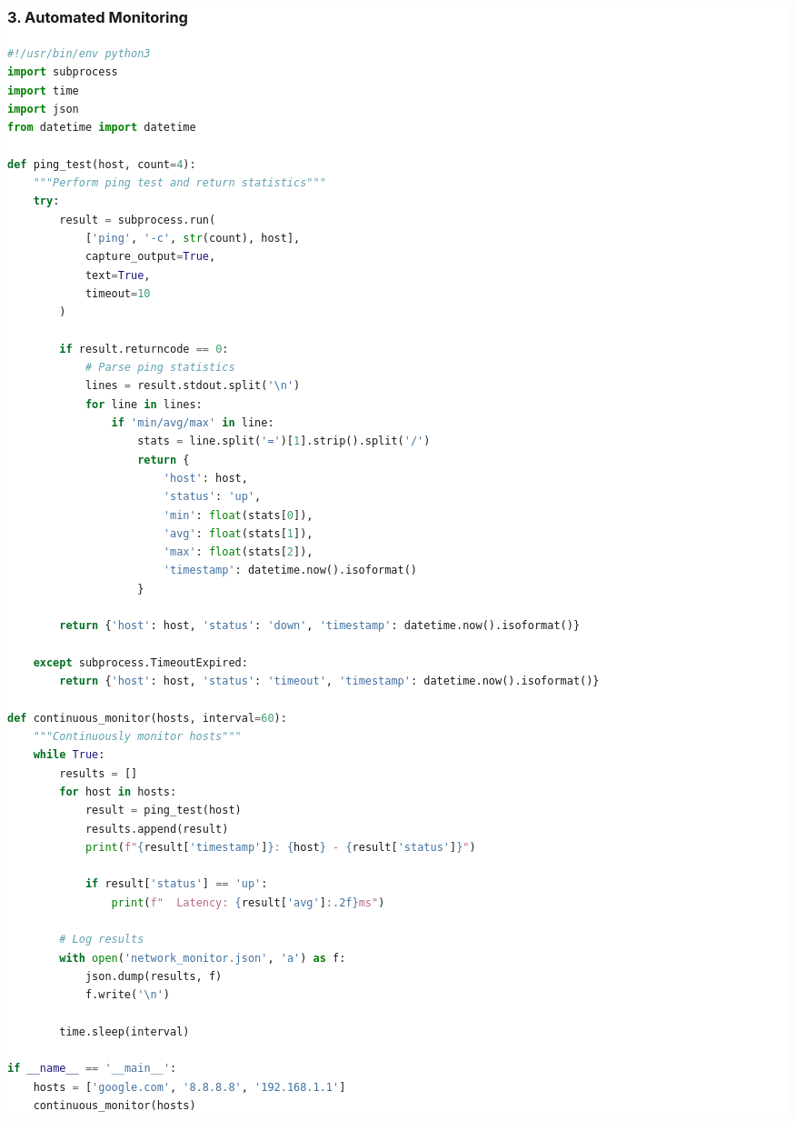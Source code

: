 ### 3. Automated Monitoring
```python
#!/usr/bin/env python3
import subprocess
import time
import json
from datetime import datetime

def ping_test(host, count=4):
    """Perform ping test and return statistics"""
    try:
        result = subprocess.run(
            ['ping', '-c', str(count), host],
            capture_output=True,
            text=True,
            timeout=10
        )
        
        if result.returncode == 0:
            # Parse ping statistics
            lines = result.stdout.split('\n')
            for line in lines:
                if 'min/avg/max' in line:
                    stats = line.split('=')[1].strip().split('/')
                    return {
                        'host': host,
                        'status': 'up',
                        'min': float(stats[0]),
                        'avg': float(stats[1]),
                        'max': float(stats[2]),
                        'timestamp': datetime.now().isoformat()
                    }
        
        return {'host': host, 'status': 'down', 'timestamp': datetime.now().isoformat()}
    
    except subprocess.TimeoutExpired:
        return {'host': host, 'status': 'timeout', 'timestamp': datetime.now().isoformat()}

def continuous_monitor(hosts, interval=60):
    """Continuously monitor hosts"""
    while True:
        results = []
        for host in hosts:
            result = ping_test(host)
            results.append(result)
            print(f"{result['timestamp']}: {host} - {result['status']}")
            
            if result['status'] == 'up':
                print(f"  Latency: {result['avg']:.2f}ms")
        
        # Log results
        with open('network_monitor.json', 'a') as f:
            json.dump(results, f)
            f.write('\n')
        
        time.sleep(interval)

if __name__ == '__main__':
    hosts = ['google.com', '8.8.8.8', '192.168.1.1']
    continuous_monitor(hosts)
```
